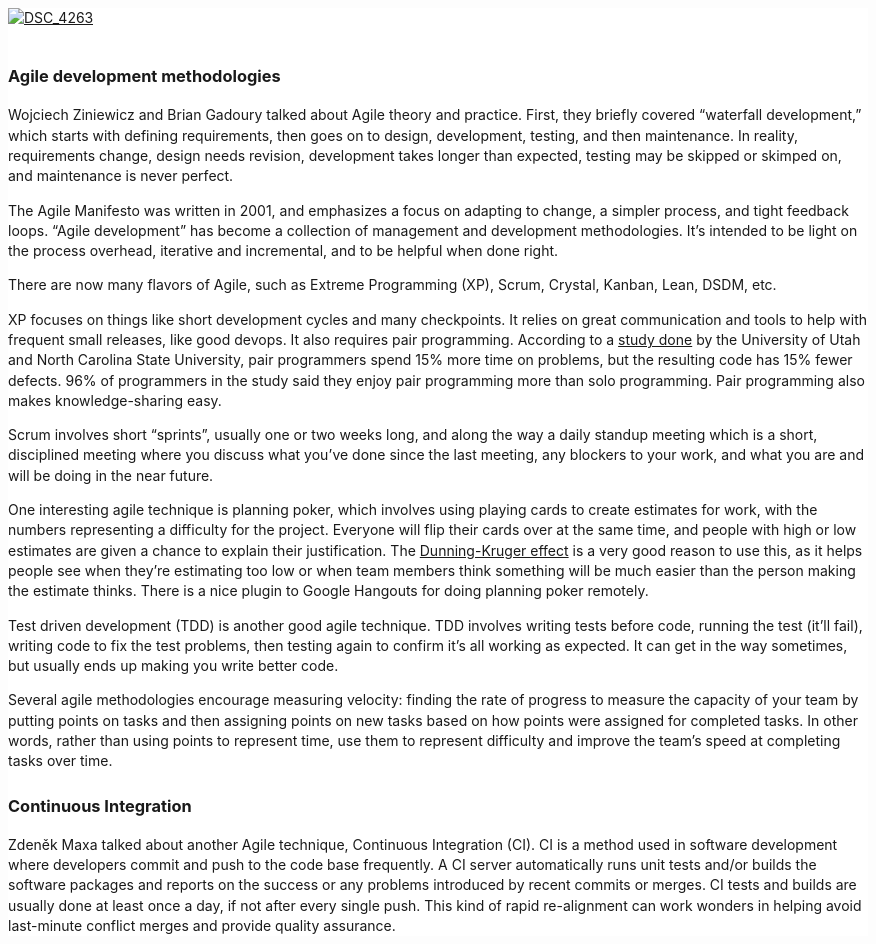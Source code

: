 <a data-flickr-embed="true" href="https://www.flickr.com/photos/end-point/22307819166/" title="DSC_4263"><img alt="DSC_4263" src="/blog/2015/10/end-points-20th-anniversary-meeting/image-3.jpeg" style="max-width: 100%; margin-bottom: 1em;"/></a>

### Agile development methodologies

Wojciech Ziniewicz and Brian Gadoury talked about Agile theory and practice. First, they briefly covered “waterfall development,” which starts with defining requirements, then goes on to design, development, testing, and then maintenance. In reality, requirements change, design needs revision, development takes longer than expected, testing may be skipped or skimped on, and maintenance is never perfect.

The Agile Manifesto was written in 2001, and emphasizes a focus on adapting to change, a simpler process, and tight feedback loops. “Agile development” has become a collection of management and development methodologies. It’s intended to be light on the process overhead, iterative and incremental, and to be helpful when done right.

There are now many flavors of Agile, such as Extreme Programming (XP), Scrum, Crystal, Kanban, Lean, DSDM, etc.

XP focuses on things like short development cycles and many checkpoints. It relies on great communication and tools to help with frequent small releases, like good devops. It also requires pair programming. According to a [study done](http://collaboration.csc.ncsu.edu/laurie/Papers/XPSardinia.PDF) by the University of Utah and North Carolina State University, pair programmers spend 15% more time on problems, but the resulting code has 15% fewer defects. 96% of programmers in the study said they enjoy pair programming more than solo programming. Pair programming also makes knowledge-sharing easy.

Scrum involves short “sprints”, usually one or two weeks long, and along the way a daily standup meeting which is a short, disciplined meeting where you discuss what you’ve done since the last meeting, any blockers to your work, and what you are and will be doing in the near future.

One interesting agile technique is planning poker, which involves using playing cards to create estimates for work, with the numbers representing a difficulty for the project. Everyone will flip their cards over at the same time, and people with high or low estimates are given a chance to explain their justification. The [Dunning-Kruger effect](https://en.wikipedia.org/wiki/Dunning%E2%80%93Kruger_effect) is a very good reason to use this, as it helps people see when they’re estimating too low or when team members think something will be much easier than the person making the estimate thinks. There is a nice plugin to Google Hangouts for doing planning poker remotely.

Test driven development (TDD) is another good agile technique. TDD involves writing tests before code, running the test (it’ll fail), writing code to fix the test problems, then testing again to confirm it’s all working as expected. It can get in the way sometimes, but usually ends up making you write better code.

Several agile methodologies encourage measuring velocity: finding the rate of progress to measure the capacity of your team by putting points on tasks and then assigning points on new tasks based on how points were assigned for completed tasks. In other words, rather than using points to represent time, use them to represent difficulty and improve the team’s speed at completing tasks over time.

### Continuous Integration

Zdeněk Maxa talked about another Agile technique, Continuous Integration (CI). CI is a method used in software development where developers commit and push to the code base frequently. A CI server automatically runs unit tests and/or builds the software packages and reports on the success or any problems introduced by recent commits or merges. CI tests and builds are usually done at least once a day, if not after every single push. This kind of rapid re-alignment can work wonders in helping avoid last-minute conflict merges and provide quality assurance.
